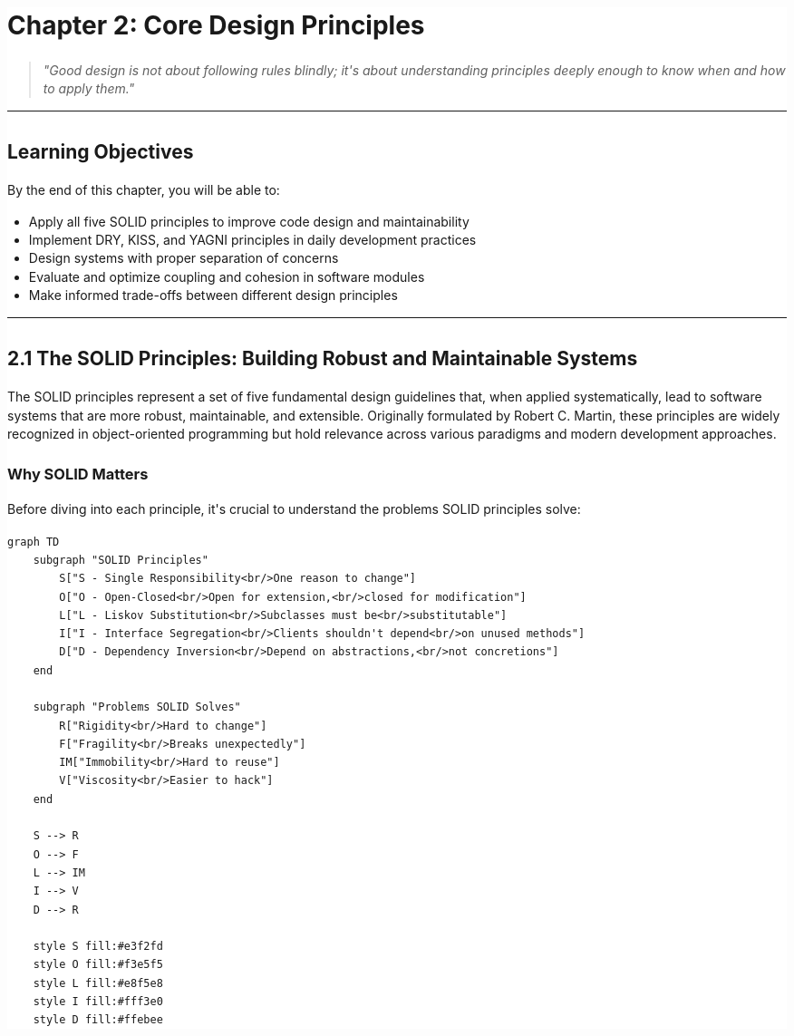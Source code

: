 # Chapter 2: Core Design Principles

> *"Good design is not about following rules blindly; it's about understanding principles deeply enough to know when and how to apply them."*

---

## Learning Objectives

By the end of this chapter, you will be able to:
- Apply all five SOLID principles to improve code design and maintainability
- Implement DRY, KISS, and YAGNI principles in daily development practices
- Design systems with proper separation of concerns
- Evaluate and optimize coupling and cohesion in software modules
- Make informed trade-offs between different design principles

---

## 2.1 The SOLID Principles: Building Robust and Maintainable Systems

The SOLID principles represent a set of five fundamental design guidelines that, when applied systematically, lead to software systems that are more robust, maintainable, and extensible. Originally formulated by Robert C. Martin, these principles are widely recognized in object-oriented programming but hold relevance across various paradigms and modern development approaches.

### Why SOLID Matters

Before diving into each principle, it's crucial to understand the problems SOLID principles solve:

```mermaid
graph TD
    subgraph "SOLID Principles"
        S["S - Single Responsibility<br/>One reason to change"]
        O["O - Open-Closed<br/>Open for extension,<br/>closed for modification"]
        L["L - Liskov Substitution<br/>Subclasses must be<br/>substitutable"]
        I["I - Interface Segregation<br/>Clients shouldn't depend<br/>on unused methods"]
        D["D - Dependency Inversion<br/>Depend on abstractions,<br/>not concretions"]
    end
    
    subgraph "Problems SOLID Solves"
        R["Rigidity<br/>Hard to change"]
        F["Fragility<br/>Breaks unexpectedly"]
        IM["Immobility<br/>Hard to reuse"]
        V["Viscosity<br/>Easier to hack"]
    end
    
    S --> R
    O --> F
    L --> IM
    I --> V
    D --> R
    
    style S fill:#e3f2fd
    style O fill:#f3e5f5
    style L fill:#e8f5e8
    style I fill:#fff3e0
    style D fill:#ffebee
```

